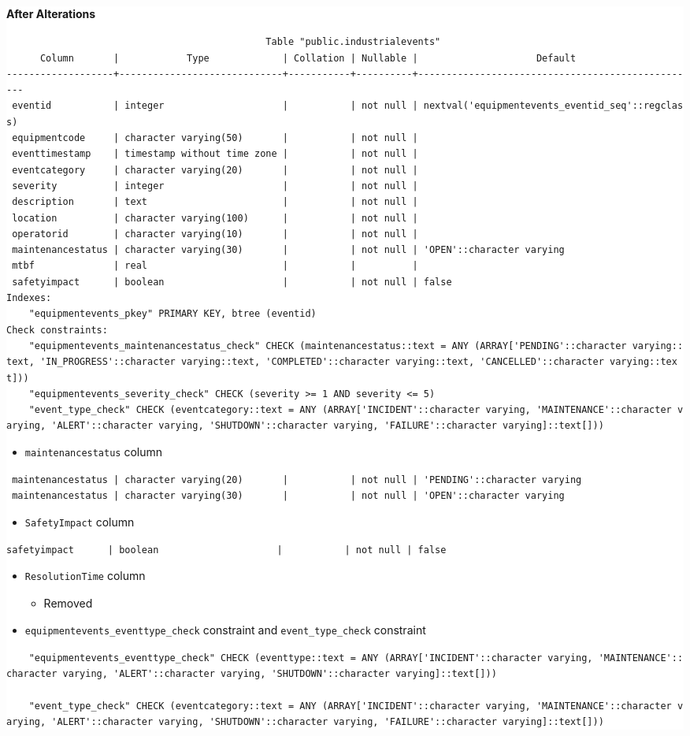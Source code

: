 
**After Alterations**

```
                                              Table "public.industrialevents"
      Column       |            Type             | Collation | Nullable |                     Default                      
-------------------+-----------------------------+-----------+----------+--------------------------------------------------
 eventid           | integer                     |           | not null | nextval('equipmentevents_eventid_seq'::regclass)
 equipmentcode     | character varying(50)       |           | not null | 
 eventtimestamp    | timestamp without time zone |           | not null | 
 eventcategory     | character varying(20)       |           | not null | 
 severity          | integer                     |           | not null | 
 description       | text                        |           | not null | 
 location          | character varying(100)      |           | not null | 
 operatorid        | character varying(10)       |           | not null | 
 maintenancestatus | character varying(30)       |           | not null | 'OPEN'::character varying
 mtbf              | real                        |           |          | 
 safetyimpact      | boolean                     |           | not null | false
Indexes:
    "equipmentevents_pkey" PRIMARY KEY, btree (eventid)
Check constraints:
    "equipmentevents_maintenancestatus_check" CHECK (maintenancestatus::text = ANY (ARRAY['PENDING'::character varying::text, 'IN_PROGRESS'::character varying::text, 'COMPLETED'::character varying::text, 'CANCELLED'::character varying::text]))
    "equipmentevents_severity_check" CHECK (severity >= 1 AND severity <= 5)
    "event_type_check" CHECK (eventcategory::text = ANY (ARRAY['INCIDENT'::character varying, 'MAINTENANCE'::character varying, 'ALERT'::character varying, 'SHUTDOWN'::character varying, 'FAILURE'::character varying]::text[]))
```

- `maintenancestatus` column
```
 maintenancestatus | character varying(20)       |           | not null | 'PENDING'::character varying
 maintenancestatus | character varying(30)       |           | not null | 'OPEN'::character varying
```

- `SafetyImpact` column

```
safetyimpact      | boolean                     |           | not null | false
```

- `ResolutionTime` column
  - Removed

- `equipmentevents_eventtype_check` constraint and `event_type_check` constraint

```
    "equipmentevents_eventtype_check" CHECK (eventtype::text = ANY (ARRAY['INCIDENT'::character varying, 'MAINTENANCE'::character varying, 'ALERT'::character varying, 'SHUTDOWN'::character varying]::text[]))

    "event_type_check" CHECK (eventcategory::text = ANY (ARRAY['INCIDENT'::character varying, 'MAINTENANCE'::character varying, 'ALERT'::character varying, 'SHUTDOWN'::character varying, 'FAILURE'::character varying]::text[]))
```
